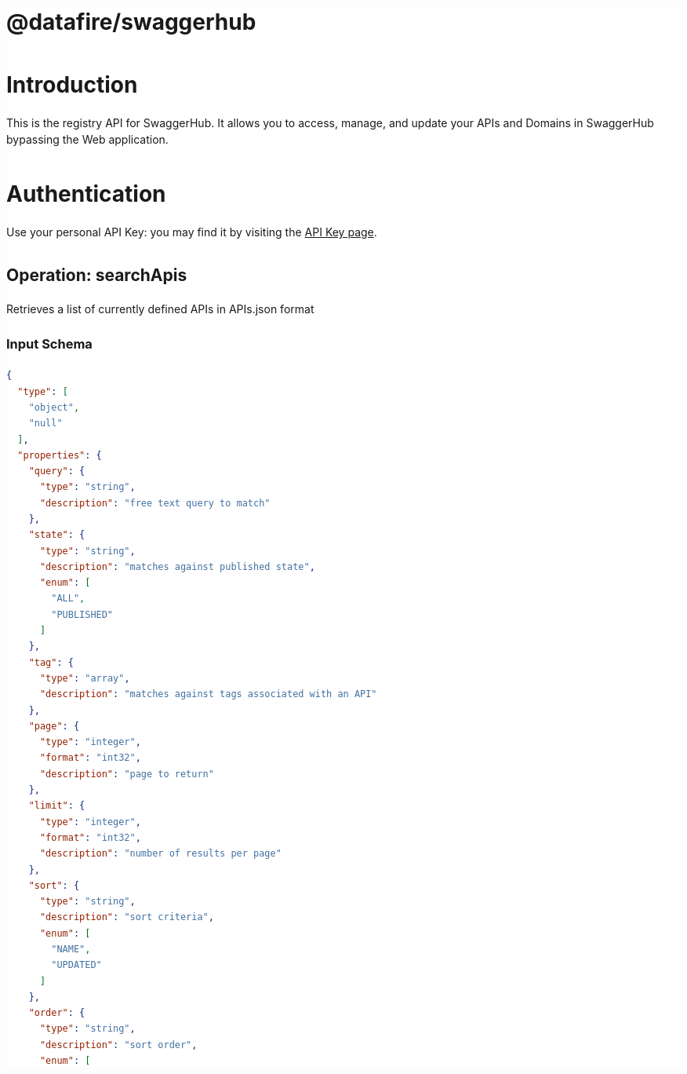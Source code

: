 # @datafire/swaggerhub
# Introduction
This is the registry API for SwaggerHub. It allows you to access, manage, and update your APIs and Domains in SwaggerHub bypassing the Web application.

# Authentication
Use your personal API Key: you may find it by visiting the   [API Key page](https://app.swaggerhub.com/settings/apiKey).


## Operation: searchApis
Retrieves a list of currently defined APIs in APIs.json format

### Input Schema
```json
{
  "type": [
    "object",
    "null"
  ],
  "properties": {
    "query": {
      "type": "string",
      "description": "free text query to match"
    },
    "state": {
      "type": "string",
      "description": "matches against published state",
      "enum": [
        "ALL",
        "PUBLISHED"
      ]
    },
    "tag": {
      "type": "array",
      "description": "matches against tags associated with an API"
    },
    "page": {
      "type": "integer",
      "format": "int32",
      "description": "page to return"
    },
    "limit": {
      "type": "integer",
      "format": "int32",
      "description": "number of results per page"
    },
    "sort": {
      "type": "string",
      "description": "sort criteria",
      "enum": [
        "NAME",
        "UPDATED"
      ]
    },
    "order": {
      "type": "string",
      "description": "sort order",
      "enum": [
```